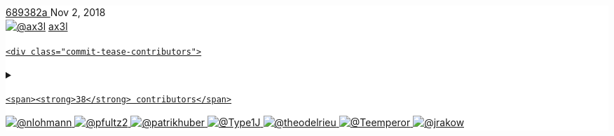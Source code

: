 

    
  <div class="commit-tease">
      <span class="float-right">
        <a class="commit-tease-sha" href="/nlohmann/json/commit/689382a722e95decd6a1ec855ce263e42b503f7c" data-pjax>
          689382a
        </a>
        <relative-time datetime="2018-11-02T08:35:17Z">Nov 2, 2018</relative-time>
      </span>
      <div>
        <a rel="contributor" data-skip-pjax="true" data-hovercard-type="user" data-hovercard-url="/hovercards?user_id=1353258" data-octo-click="hovercard-link-click" data-octo-dimensions="link_type:self" href="/ax3l"><img class="avatar" src="https://avatars2.githubusercontent.com/u/1353258?s=40&amp;v=4" width="20" height="20" alt="@ax3l" /></a>
        <a class="user-mention" rel="contributor" data-hovercard-type="user" data-hovercard-url="/hovercards?user_id=1353258" data-octo-click="hovercard-link-click" data-octo-dimensions="link_type:self" href="/ax3l">ax3l</a>
          <a data-pjax="true" title="Fix EOL Whitespaces &amp; CMake Spelling

Fix little leftover EOL whitespaces in `CMakeLists.txt` and
a spelling of CMake in README.md" class="message" href="/nlohmann/json/commit/689382a722e95decd6a1ec855ce263e42b503f7c">Fix EOL Whitespaces &amp; CMake Spelling</a>
      </div>

    <div class="commit-tease-contributors">
      
<details class="details-reset details-overlay details-overlay-dark lh-default text-gray-dark float-left mr-2" id="blob_contributors_box"><summary class="btn-link" aria-haspopup="dialog"  >
    
    <span><strong>38</strong> contributors</span>
  </summary></details>
          <a class="avatar-link" data-hovercard-type="user" data-hovercard-url="/hovercards?user_id=159488" data-octo-click="hovercard-link-click" data-octo-dimensions="link_type:self" href="/nlohmann/json/commits/develop/README.md?author=nlohmann">
      <img class="avatar" src="https://avatars0.githubusercontent.com/u/159488?s=40&amp;v=4" width="20" height="20" alt="@nlohmann" /> 
</a>    <a class="avatar-link" data-hovercard-type="user" data-hovercard-url="/hovercards?user_id=1306044" data-octo-click="hovercard-link-click" data-octo-dimensions="link_type:self" href="/nlohmann/json/commits/develop/README.md?author=pfultz2">
      <img class="avatar" src="https://avatars1.githubusercontent.com/u/1306044?s=40&amp;v=4" width="20" height="20" alt="@pfultz2" /> 
</a>    <a class="avatar-link" data-hovercard-type="user" data-hovercard-url="/hovercards?user_id=4967343" data-octo-click="hovercard-link-click" data-octo-dimensions="link_type:self" href="/nlohmann/json/commits/develop/README.md?author=patrikhuber">
      <img class="avatar" src="https://avatars3.githubusercontent.com/u/4967343?s=40&amp;v=4" width="20" height="20" alt="@patrikhuber" /> 
</a>    <a class="avatar-link" data-hovercard-type="user" data-hovercard-url="/hovercards?user_id=413028" data-octo-click="hovercard-link-click" data-octo-dimensions="link_type:self" href="/nlohmann/json/commits/develop/README.md?author=Type1J">
      <img class="avatar" src="https://avatars1.githubusercontent.com/u/413028?s=40&amp;v=4" width="20" height="20" alt="@Type1J" /> 
</a>    <a class="avatar-link" data-hovercard-type="user" data-hovercard-url="/hovercards?user_id=15652306" data-octo-click="hovercard-link-click" data-octo-dimensions="link_type:self" href="/nlohmann/json/commits/develop/README.md?author=theodelrieu">
      <img class="avatar" src="https://avatars3.githubusercontent.com/u/15652306?s=40&amp;v=4" width="20" height="20" alt="@theodelrieu" /> 
</a>    <a class="avatar-link" data-hovercard-type="user" data-hovercard-url="/hovercards?user_id=736001" data-octo-click="hovercard-link-click" data-octo-dimensions="link_type:self" href="/nlohmann/json/commits/develop/README.md?author=Teemperor">
      <img class="avatar" src="https://avatars1.githubusercontent.com/u/736001?s=40&amp;v=4" width="20" height="20" alt="@Teemperor" /> 
</a>    <a class="avatar-link" data-hovercard-type="user" data-hovercard-url="/hovercards?user_id=19510812" data-octo-click="hovercard-link-click" data-octo-dimensions="link_type:self" href="/nlohmann/json/commits/develop/README.md?author=jrakow">
      <img class="avatar" src="https://avatars2.githubusercontent.com/u/19510812?s=40&amp;v=4" width="20" height="20" alt="@jrakow" /> 
</a>    <a class="avatar-link" data-hovercard-type="user" data-hovercard-url="/hovercards?user_id=769593" data-octo-click="hovercard-link-click" data-octo-dimensions="link_type:self" href="/nlohmann/json/commits/develop/README.md?author=jowr">